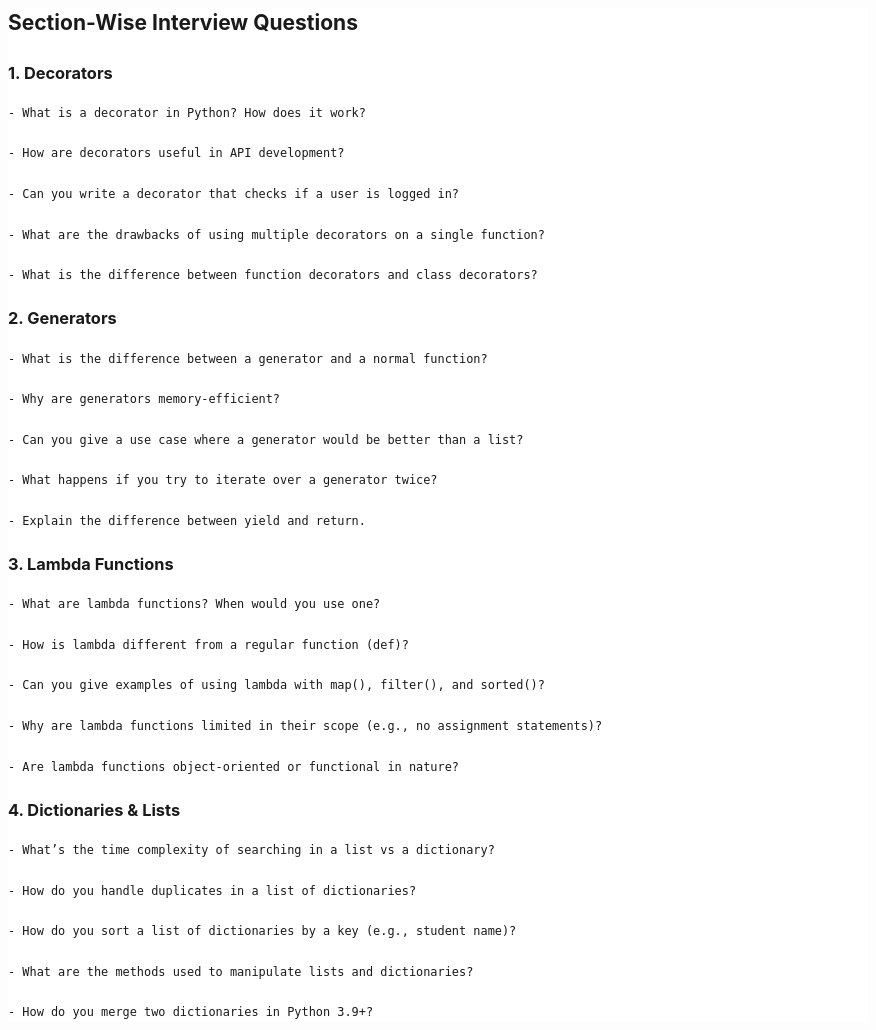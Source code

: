 ## Section-Wise Interview Questions
### 1. Decorators
```
- What is a decorator in Python? How does it work?

- How are decorators useful in API development?

- Can you write a decorator that checks if a user is logged in?

- What are the drawbacks of using multiple decorators on a single function?

- What is the difference between function decorators and class decorators?
```


### 2. Generators
```
- What is the difference between a generator and a normal function?

- Why are generators memory-efficient?

- Can you give a use case where a generator would be better than a list?

- What happens if you try to iterate over a generator twice?

- Explain the difference between yield and return.
```

### 3. Lambda Functions
```
- What are lambda functions? When would you use one?

- How is lambda different from a regular function (def)?

- Can you give examples of using lambda with map(), filter(), and sorted()?

- Why are lambda functions limited in their scope (e.g., no assignment statements)?

- Are lambda functions object-oriented or functional in nature?
```

### 4. Dictionaries & Lists
```
- What’s the time complexity of searching in a list vs a dictionary?

- How do you handle duplicates in a list of dictionaries?

- How do you sort a list of dictionaries by a key (e.g., student name)?

- What are the methods used to manipulate lists and dictionaries?

- How do you merge two dictionaries in Python 3.9+?
```
